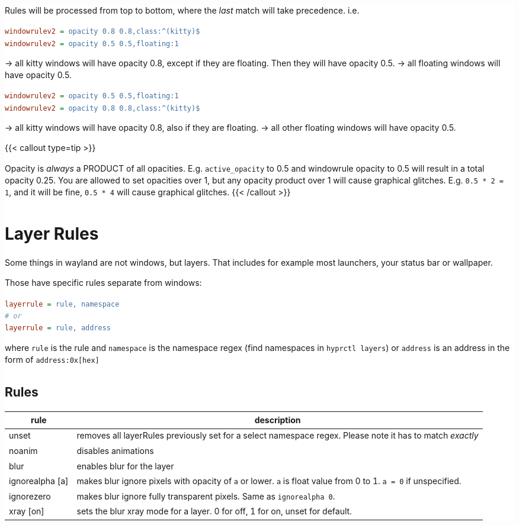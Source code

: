 Rules will be processed from top to bottom, where the _last_ match will take precedence.
i.e.

```ini
windowrulev2 = opacity 0.8 0.8,class:^(kitty)$
windowrulev2 = opacity 0.5 0.5,floating:1
```

-> all kitty windows will have opacity 0.8, except if they are floating. Then they will have opacity 0.5.
-> all floating windows will have opacity 0.5.

```ini
windowrulev2 = opacity 0.5 0.5,floating:1
windowrulev2 = opacity 0.8 0.8,class:^(kitty)$
```

-> all kitty windows will have opacity 0.8, also if they are floating.
-> all other floating windows will have opacity 0.5.

{{< callout type=tip >}}

Opacity is _always_ a PRODUCT of all opacities. E.g. `active_opacity` to
0.5 and windowrule opacity to 0.5 will result in a total opacity 0.25. You are
allowed to set opacities over 1, but any opacity product over 1 will cause
graphical glitches. E.g. `0.5 * 2 = 1`, and it will be fine, `0.5 * 4` will cause
graphical glitches.
{{< /callout >}}

# Layer Rules

Some things in wayland are not windows, but layers. That includes for example most launchers, your status bar or wallpaper.

Those have specific rules separate from windows:

```ini
layerrule = rule, namespace
# or
layerrule = rule, address
```

where `rule` is the rule and `namespace` is the namespace regex (find namespaces in `hyprctl layers`)
or `address` is an address in the form of `address:0x[hex]`

## Rules

| rule              | description                                                                                                    |
| ----------------- | -------------------------------------------------------------------------------------------------------------- |
| unset             | removes all layerRules previously set for a select namespace regex. Please note it has to match _exactly_      |
| noanim            | disables animations                                                                                            |
| blur              | enables blur for the layer                                                                                     |
| ignorealpha \[a\] | makes blur ignore pixels with opacity of `a` or lower. `a` is float value from 0 to 1. `a = 0` if unspecified. |
| ignorezero        | makes blur ignore fully transparent pixels. Same as `ignorealpha 0`.                                           |
| xray \[on\]       | sets the blur xray mode for a layer. 0 for off, 1 for on, unset for default.                                   |
